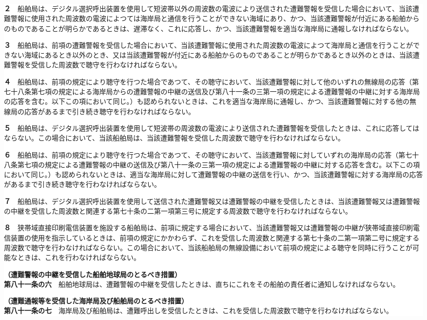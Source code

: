 **２**　船舶局は、デジタル選択呼出装置を使用して短波帯以外の周波数の電波により送信された遭難警報を受信した場合において、当該遭難警報に使用された周波数の電波によつては海岸局と通信を行うことができない海域にあり、かつ、当該遭難警報が付近にある船舶からのものであることが明らかであるときは、遅滞なく、これに応答し、かつ、当該遭難警報を適当な海岸局に通報しなければならない。  
  
**３**　船舶局は、前項の遭難警報を受信した場合において、当該遭難警報に使用された周波数の電波によつて海岸局と通信を行うことができない海域にあるとき以外のとき、又は当該遭難警報が付近にある船舶からのものであることが明らかであるとき以外のときは、当該遭難警報を受信した周波数で聴守を行わなければならない。  
  
**４**　船舶局は、前項の規定により聴守を行つた場合であつて、その聴守において、当該遭難警報に対して他のいずれの無線局の応答（第七十八条第七項の規定による海岸局からの遭難警報の中継の送信及び第八十一条の三第一項の規定による遭難警報の中継に対する海岸局の応答を含む。以下この項において同じ。）も認められないときは、これを適当な海岸局に通報し、かつ、当該遭難警報に対する他の無線局の応答があるまで引き続き聴守を行わなければならない。  
  
**５**　船舶局は、デジタル選択呼出装置を使用して短波帯の周波数の電波により送信された遭難警報を受信したときは、これに応答してはならない。この場合において、当該船舶局は、当該遭難警報を受信した周波数で聴守を行わなければならない。  
  
**６**　船舶局は、前項の規定により聴守を行つた場合であつて、その聴守において、当該遭難警報に対していずれの海岸局の応答（第七十八条第七項の規定による遭難警報の中継の送信及び第八十一条の三第一項の規定による遭難警報の中継に対する応答を含む。以下この項において同じ。）も認められないときは、適当な海岸局に対して遭難警報の中継の送信を行い、かつ、当該遭難警報に対する海岸局の応答があるまで引き続き聴守を行わなければならない。  
  
**７**　船舶局は、デジタル選択呼出装置を使用して送信された遭難警報又は遭難警報の中継を受信したときは、当該遭難警報又は遭難警報の中継を受信した周波数と関連する第七十条の二第一項第三号に規定する周波数で聴守を行わなければならない。  
  
**８**　狭帯域直接印刷電信装置を施設する船舶局は、前項に規定する場合において、当該遭難警報又は遭難警報の中継が狭帯域直接印刷電信装置の使用を指示しているときは、前項の規定にかかわらず、これを受信した周波数と関連する第七十条の二第一項第二号に規定する周波数で聴守を行わなければならない。この場合において、当該船舶局の無線設備において前項の規定による聴守を同時に行うことが可能なときは、これを行わなければならない。  
  
**（遭難警報の中継を受信した船舶地球局のとるべき措置）**  
**第八十一条の六**　船舶地球局は、遭難警報の中継を受信したときは、直ちにこれをその船舶の責任者に通知しなければならない。  
  
**（遭難通報等を受信した海岸局及び船舶局のとるべき措置）**  
**第八十一条の七**　海岸局及び船舶局は、遭難呼出しを受信したときは、これを受信した周波数で聴守を行わなければならない。  
  
